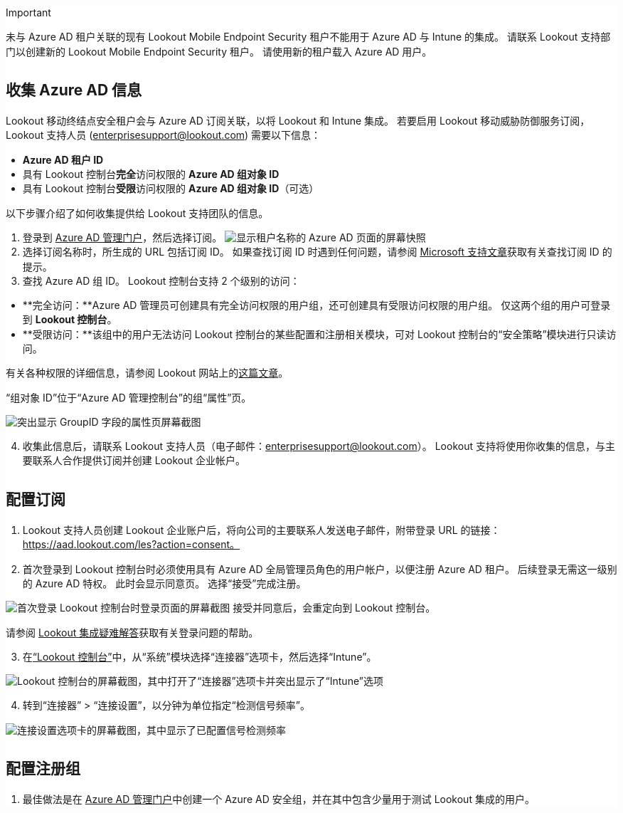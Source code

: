 > [!IMPORTANT]
> 未与 Azure AD 租户关联的现有 Lookout Mobile Endpoint Security 租户不能用于 Azure AD 与 Intune 的集成。 请联系 Lookout 支持部门以创建新的 Lookout Mobile Endpoint Security 租户。 请使用新的租户载入 Azure AD 用户。

## <a name="collect-azure-ad-information"></a>收集 Azure AD 信息
Lookout 移动终结点安全租户会与 Azure AD 订阅关联，以将 Lookout 和 Intune 集成。 若要启用 Lookout 移动威胁防御服务订阅，Lookout 支持人员 (enterprisesupport@lookout.com) 需要以下信息：  

* **Azure AD 租户 ID**
* 具有 Lookout 控制台**完全**访问权限的 **Azure AD 组对象 ID**
* 具有 Lookout 控制台**受限**访问权限的 **Azure AD 组对象 ID**（可选）

以下步骤介绍了如何收集提供给 Lookout 支持团队的信息。

1. 登录到 [Azure AD 管理门户](https://manage.windowsazure.com)，然后选择订阅。 
  ![显示租户名称的 Azure AD 页面的屏幕快照](../media/mtp/aad_tenant_name.png)
2. 选择订阅名称时，所生成的 URL 包括订阅 ID。  如果查找订阅 ID 时遇到任何问题，请参阅 [Microsoft 支持文章](https://support.office.com/article/Find-your-Office-365-tenant-ID-6891b561-a52d-4ade-9f39-b492285e2c9b)获取有关查找订阅 ID 的提示。 
3. 查找 Azure AD 组 ID。 Lookout 控制台支持 2 个级别的访问：  
  * **完全访问：**Azure AD 管理员可创建具有完全访问权限的用户组，还可创建具有受限访问权限的用户组。  仅这两个组的用户可登录到 **Lookout 控制台**。
  * **受限访问：**该组中的用户无法访问 Lookout 控制台的某些配置和注册相关模块，可对 Lookout 控制台的“安全策略”模块进行只读访问。  

  有关各种权限的详细信息，请参阅 Lookout 网站上的[这篇文章](https://personal.support.lookout.com/hc/articles/114094105653)。

  “组对象 ID”位于“Azure AD 管理控制台”的组“属性”页。

  ![突出显示 GroupID 字段的属性页屏幕截图](../media/mtp/aad_group_object_id.png)

4. 收集此信息后，请联系 Lookout 支持人员（电子邮件：enterprisesupport@lookout.com）。 Lookout 支持将使用你收集的信息，与主要联系人合作提供订阅并创建 Lookout 企业帐户。

## <a name="configure-your-subscription"></a>配置订阅
1. Lookout 支持人员创建 Lookout 企业账户后，将向公司的主要联系人发送电子邮件，附带登录 URL 的链接：https://aad.lookout.com/les?action=consent。

2.  首次登录到 Lookout 控制台时必须使用具有 Azure AD 全局管理员角色的用户帐户，以便注册 Azure AD 租户。 后续登录无需这一级别的 Azure AD 特权。 此时会显示同意页。 选择“接受”完成注册。

  ![首次登录 Lookout 控制台时登录页面的屏幕截图](../media/mtp/lookout_mtp_initial_login.png) 接受并同意后，会重定向到 Lookout 控制台。

  请参阅 [Lookout 集成疑难解答](/intune-classic/Troubleshoot/device-threat-protection-troubleshooting.md)获取有关登录问题的帮助。

3.  在[“Lookout 控制台”](https://aad.lookout.com)中，从“系统”模块选择“连接器”选项卡，然后选择“Intune”。

  ![Lookout 控制台的屏幕截图，其中打开了“连接器”选项卡并突出显示了“Intune”选项](../media/mtp/lookout_mtp_setup-intune-connector.png)

4.  转到“连接器” > “连接设置”，以分钟为单位指定“检测信号频率”。

  ![连接设置选项卡的屏幕截图，其中显示了已配置信号检测频率](../media/mtp/lookout-mtp-connection-settings.png)

## <a name="configure-enrollment-groups"></a>配置注册组
1. 最佳做法是在 [Azure AD 管理门户](https://manage.windowsazure.com)中创建一个 Azure AD 安全组，并在其中包含少量用于测试 Lookout 集成的用户。
